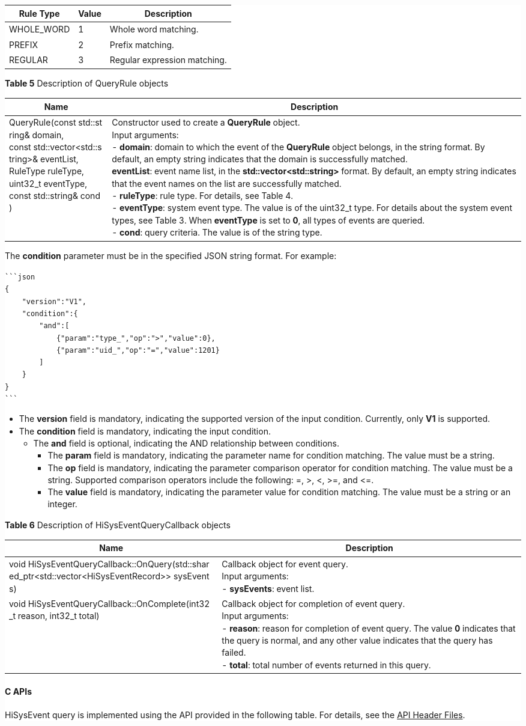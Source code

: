 | Rule Type| Value| Description|
| ------------ | ---- | ------------------ |
| WHOLE_WORD   | 1    | Whole word matching.    |
| PREFIX       | 2    | Prefix matching.    |
| REGULAR      | 3    | Regular expression matching.    |

  **Table 5** Description of QueryRule objects

| Name| Description|
| -------- | -------- |
| QueryRule(const&nbsp;std::string&amp;&nbsp;domain,<br>const&nbsp;std::vector&lt;std::string&gt;&amp;&nbsp;eventList,<br>RuleType&nbsp;ruleType,<br>uint32_t&nbsp;eventType,<br>const&nbsp;std::string&&nbsp;cond) | Constructor used to create a **QueryRule** object.<br>Input arguments:<br>- **domain**: domain to which the event of the **QueryRule** object belongs, in the string format. By default, an empty string indicates that the domain is successfully matched.<br>**eventList**: event name list, in the **std::vector&lt;std::string&gt;** format. By default, an empty string indicates that the event names on the list are successfully matched.<br>- **ruleType**: rule type. For details, see Table 4.<br>- **eventType**: system event type. The value is of the uint32_t type. For details about the system event types, see Table 3. When **eventType** is set to **0**, all types of events are queried.<br>- **cond**: query criteria. The value is of the string type.|

The **condition** parameter must be in the specified JSON string format. For example:

    ```json
    {
        "version":"V1",
        "condition":{
            "and":[
                {"param":"type_","op":">","value":0},
                {"param":"uid_","op":"=","value":1201}
            ]
        }
    }
    ```
- The **version** field is mandatory, indicating the supported version of the input condition. Currently, only **V1** is supported.
- The **condition** field is mandatory, indicating the input condition.
  - The **and** field is optional, indicating the AND relationship between conditions.
    - The **param** field is mandatory, indicating the parameter name for condition matching. The value must be a string.
    - The **op** field is mandatory, indicating the parameter comparison operator for condition matching. The value must be a string. Supported comparison operators include the following: =, >, <, >=, and <=.
    - The **value** field is mandatory, indicating the parameter value for condition matching. The value must be a string or an integer.





**Table 6** Description of HiSysEventQueryCallback objects

| Name| Description|
| -------- | -------- |
| void&nbsp;HiSysEventQueryCallback::OnQuery(std::shared_ptr&lt;std::vector&lt;HiSysEventRecord&gt;&gt;&nbsp;sysEvents) | Callback object for event query.<br>Input arguments:<br>- **sysEvents**: event list.|
| void&nbsp;HiSysEventQueryCallback::OnComplete(int32_t&nbsp;reason,&nbsp;int32_t&nbsp;total) | Callback object for completion of event query.<br>Input arguments:<br>- **reason**: reason for completion of event query. The value **0** indicates that the query is normal, and any other value indicates that the query has failed.<br>- **total**: total number of events returned in this query.|

#### C APIs

HiSysEvent query is implemented using the API provided in the following table. For details, see the [API Header Files](/base/hiviewdfx/hisysevent/interfaces/native/innerkits/hisysevent_manager/include/).
